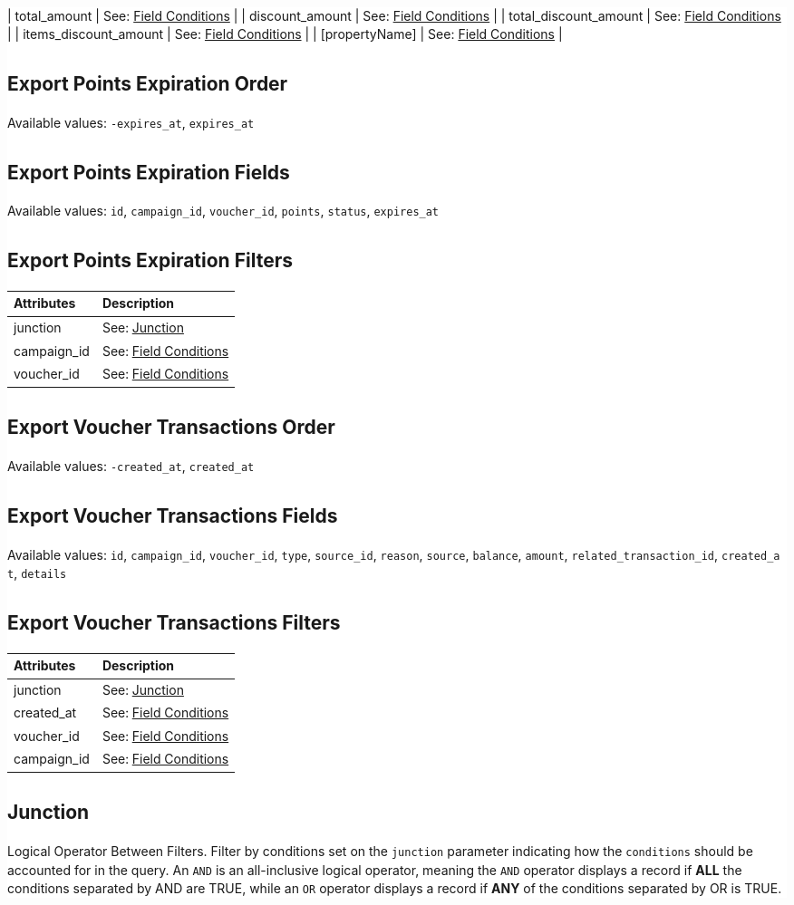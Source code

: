 | total_amount | See: [Field Conditions](#field-conditions) |
| discount_amount | See: [Field Conditions](#field-conditions) |
| total_discount_amount | See: [Field Conditions](#field-conditions) |
| items_discount_amount | See: [Field Conditions](#field-conditions) |
| [propertyName] | See: [Field Conditions](#field-conditions) |

## Export Points Expiration Order
Available values: `-expires_at`, `expires_at`

## Export Points Expiration Fields
Available values: `id`, `campaign_id`, `voucher_id`, `points`, `status`, `expires_at`

## Export Points Expiration Filters
| Attributes |  Description |
|:-----|:--------|
| junction | See: [Junction](#junction) |
| campaign_id | See: [Field Conditions](#field-conditions) |
| voucher_id | See: [Field Conditions](#field-conditions) |

## Export Voucher Transactions Order
Available values: `-created_at`, `created_at`

## Export Voucher Transactions Fields
Available values: `id`, `campaign_id`, `voucher_id`, `type`, `source_id`, `reason`, `source`, `balance`, `amount`, `related_transaction_id`, `created_at`, `details`

## Export Voucher Transactions Filters
| Attributes |  Description |
|:-----|:--------|
| junction | See: [Junction](#junction) |
| created_at | See: [Field Conditions](#field-conditions) |
| voucher_id | See: [Field Conditions](#field-conditions) |
| campaign_id | See: [Field Conditions](#field-conditions) |

## Junction
<p>Logical Operator Between Filters. Filter by conditions set on the <code>junction</code> parameter indicating how the <code>conditions</code> should be accounted for in the query. An <code>AND</code> is an all-inclusive logical operator, meaning the <code>AND</code> operator displays a record if <strong>ALL</strong> the conditions separated by AND are TRUE, while  an <code>OR</code> operator displays a record if <strong>ANY</strong> of the conditions separated by OR is TRUE.</p>
